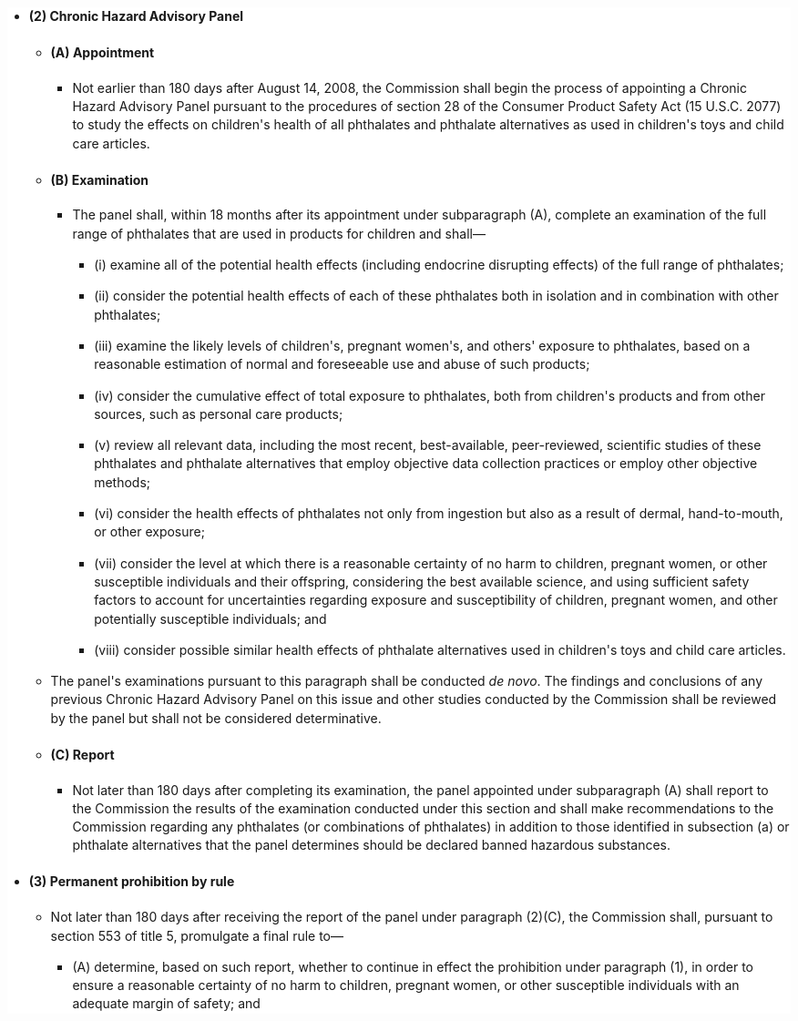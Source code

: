 * #### (2) Chronic Hazard Advisory Panel
  * #### (A) Appointment
    * Not earlier than 180 days after August 14, 2008, the Commission shall begin the process of appointing a Chronic Hazard Advisory Panel pursuant to the procedures of section 28 of the Consumer Product Safety Act (15 U.S.C. 2077) to study the effects on children's health of all phthalates and phthalate alternatives as used in children's toys and child care articles.

  * #### (B) Examination
    * The panel shall, within 18 months after its appointment under subparagraph (A), complete an examination of the full range of phthalates that are used in products for children and shall—

      * (i) examine all of the potential health effects (including endocrine disrupting effects) of the full range of phthalates;

      * (ii) consider the potential health effects of each of these phthalates both in isolation and in combination with other phthalates;

      * (iii) examine the likely levels of children's, pregnant women's, and others' exposure to phthalates, based on a reasonable estimation of normal and foreseeable use and abuse of such products;

      * (iv) consider the cumulative effect of total exposure to phthalates, both from children's products and from other sources, such as personal care products;

      * (v) review all relevant data, including the most recent, best-available, peer-reviewed, scientific studies of these phthalates and phthalate alternatives that employ objective data collection practices or employ other objective methods;

      * (vi) consider the health effects of phthalates not only from ingestion but also as a result of dermal, hand-to-mouth, or other exposure;

      * (vii) consider the level at which there is a reasonable certainty of no harm to children, pregnant women, or other susceptible individuals and their offspring, considering the best available science, and using sufficient safety factors to account for uncertainties regarding exposure and susceptibility of children, pregnant women, and other potentially susceptible individuals; and

      * (viii) consider possible similar health effects of phthalate alternatives used in children's toys and child care articles.


  * The panel's examinations pursuant to this paragraph shall be conducted _de novo_. The findings and conclusions of any previous Chronic Hazard Advisory Panel on this issue and other studies conducted by the Commission shall be reviewed by the panel but shall not be considered determinative.

  * #### (C) Report
    * Not later than 180 days after completing its examination, the panel appointed under subparagraph (A) shall report to the Commission the results of the examination conducted under this section and shall make recommendations to the Commission regarding any phthalates (or combinations of phthalates) in addition to those identified in subsection (a) or phthalate alternatives that the panel determines should be declared banned hazardous substances.

* #### (3) Permanent prohibition by rule
  * Not later than 180 days after receiving the report of the panel under paragraph (2)(C), the Commission shall, pursuant to section 553 of title 5, promulgate a final rule to—

    * (A) determine, based on such report, whether to continue in effect the prohibition under paragraph (1), in order to ensure a reasonable certainty of no harm to children, pregnant women, or other susceptible individuals with an adequate margin of safety; and
